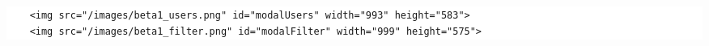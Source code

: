        	<img src="/images/beta1_users.png" id="modalUsers" width="993" height="583">
       	<img src="/images/beta1_filter.png" id="modalFilter" width="999" height="575">
